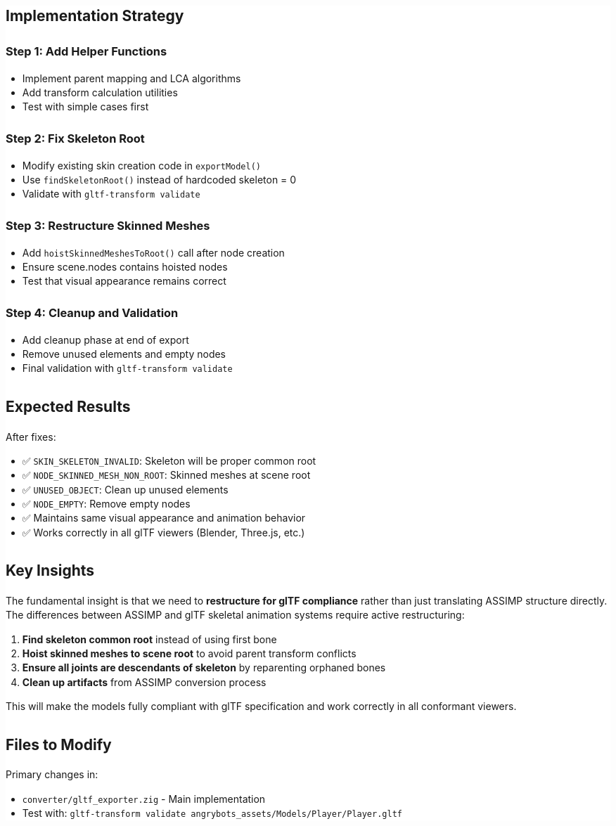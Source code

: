 ## Implementation Strategy

### Step 1: Add Helper Functions
- Implement parent mapping and LCA algorithms
- Add transform calculation utilities
- Test with simple cases first

### Step 2: Fix Skeleton Root
- Modify existing skin creation code in `exportModel()`
- Use `findSkeletonRoot()` instead of hardcoded skeleton = 0
- Validate with `gltf-transform validate`

### Step 3: Restructure Skinned Meshes
- Add `hoistSkinnedMeshesToRoot()` call after node creation
- Ensure scene.nodes contains hoisted nodes
- Test that visual appearance remains correct

### Step 4: Cleanup and Validation
- Add cleanup phase at end of export
- Remove unused elements and empty nodes
- Final validation with `gltf-transform validate`

## Expected Results

After fixes:
- ✅ `SKIN_SKELETON_INVALID`: Skeleton will be proper common root
- ✅ `NODE_SKINNED_MESH_NON_ROOT`: Skinned meshes at scene root
- ✅ `UNUSED_OBJECT`: Clean up unused elements  
- ✅ `NODE_EMPTY`: Remove empty nodes
- ✅ Maintains same visual appearance and animation behavior
- ✅ Works correctly in all glTF viewers (Blender, Three.js, etc.)

## Key Insights

The fundamental insight is that we need to **restructure for glTF compliance** rather than just translating ASSIMP structure directly. The differences between ASSIMP and glTF skeletal animation systems require active restructuring:

1. **Find skeleton common root** instead of using first bone
2. **Hoist skinned meshes to scene root** to avoid parent transform conflicts
3. **Ensure all joints are descendants of skeleton** by reparenting orphaned bones
4. **Clean up artifacts** from ASSIMP conversion process

This will make the models fully compliant with glTF specification and work correctly in all conformant viewers.

## Files to Modify

Primary changes in:
- `converter/gltf_exporter.zig` - Main implementation
- Test with: `gltf-transform validate angrybots_assets/Models/Player/Player.gltf`
